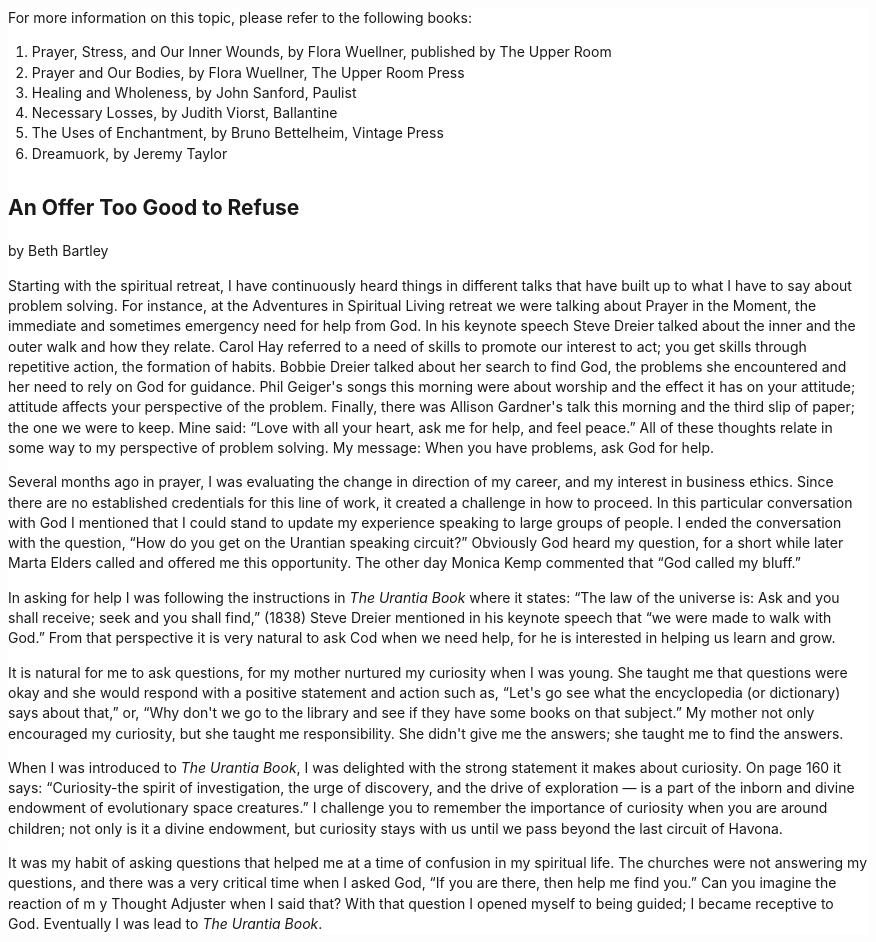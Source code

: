 For more information on this topic, please refer to the following books:

1. Prayer, Stress, and Our Inner Wounds, by Flora Wuellner, published by The Upper Room
2. Prayer and Our Bodies, by Flora Wuellner, The Upper Room Press
3. Healing and Wholeness, by John Sanford, Paulist
4. Necessary Losses, by Judith Viorst, Ballantine
5. The Uses of Enchantment, by Bruno Bettelheim, Vintage Press
6. Dreamuork, by Jeremy Taylor

## An Offer Too Good to Refuse 

by Beth Bartley

Starting with the spiritual retreat, I have continuously heard things in different talks that have built up to what I have to say about problem solving. For instance, at the Adventures in Spiritual Living retreat we were talking about Prayer in the Moment, the immediate and sometimes emergency need for help from God. In his keynote speech Steve Dreier talked about the inner and the outer walk and how they relate. Carol Hay referred to a need of skills to promote our interest to act; you get skills through repetitive action, the formation of habits. Bobbie Dreier talked about her search to find God, the problems she encountered and her need to rely on God for guidance. Phil Geiger's songs this morning were about worship and the effect it has on your attitude; attitude affects your perspective of the problem. Finally, there was Allison Gardner's talk this morning and the third slip of paper; the one we were to keep. Mine said: “Love with all your heart, ask me for help, and feel peace.” All of these thoughts relate in some way to my perspective of problem solving. My message: When you have problems, ask God for help.

Several months ago in prayer, I was evaluating the change in direction of my career, and my interest in business ethics. Since there are no established credentials for this line of work, it created a challenge in how to proceed. In this particular conversation with God I mentioned that I could stand to update my experience speaking to large groups of people. I ended the conversation with the question, “How do you get on the Urantian speaking circuit?” Obviously God heard my question, for a short while later Marta Elders called and offered me this opportunity. The other day Monica Kemp commented that “God called my bluff.”

In asking for help I was following the instructions in _The Urantia Book_ where it states: “The law of the universe is: Ask and you shall receive; seek and you shall find,” (1838) Steve Dreier mentioned in his keynote speech that “we were made to walk with God.” From that perspective it is very natural to ask Cod when we need help, for he is interested in helping us learn and grow.

It is natural for me to ask questions, for my mother nurtured my curiosity when I was young. She taught me that questions were okay and she would respond with a positive statement and action such as, “Let's go see what the encyclopedia (or dictionary) says about that,” or, “Why don't we go to the library and see if they have some books on that subject.” My mother not only encouraged my curiosity, but she taught me responsibility. She didn't give me the answers; she taught me to find the answers.

When I was introduced to _The Urantia Book_, I was delighted with the strong statement it makes about curiosity. On page 160 it says: “Curiosity-the spirit of investigation, the urge of discovery, and the drive of exploration — is a part of the inborn and divine endowment of evolutionary space creatures.” I challenge you to remember the importance of curiosity when you are around children; not only is it a divine endowment, but curiosity stays with us until we pass beyond the last circuit of Havona.

It was my habit of asking questions that helped me at a time of confusion in my spiritual life. The churches were not answering my questions, and there was a very critical time when I asked God, “If you are there, then help me find you.” Can you imagine the reaction of m y Thought Adjuster when I said that? With that question I opened myself to being guided; I became receptive to God. Eventually I was lead to _The Urantia Book_.
